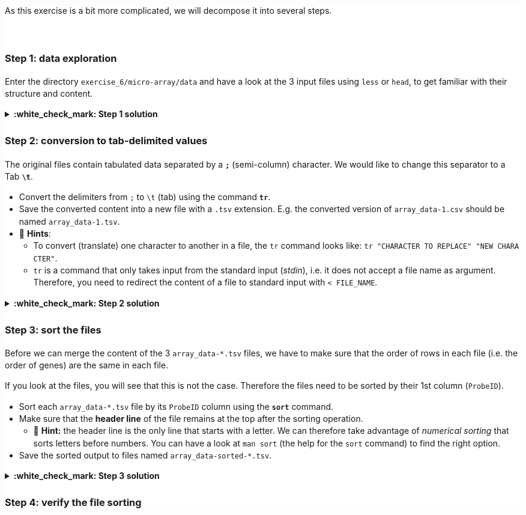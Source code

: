 As this exercise is a bit more complicated, we will decompose it into several
steps.

<br>

### Step 1: data exploration

Enter the directory `exercise_6/micro-array/data` and have a look at the
3 input files using `less` or `head`, to get familiar with their structure
and content.

<details><summary><b>:white_check_mark: Step 1 solution</b></summary></details>

### Step 2: conversion to tab-delimited values

The original files contain tabulated data separated by a **`;`** (semi-column)
character. We would like to change this separator to a Tab **`\t`**.

* Convert the delimiters from `;` to `\t` (tab) using the command **`tr`**.
* Save the converted content into a new file with a `.tsv` extension. E.g. the
  converted version of `array_data-1.csv` should be named `array_data-1.tsv`.
* :dart:
  **Hints**:
  * To convert (translate) one character to another in a file, the `tr`
    command looks like: `tr "CHARACTER TO REPLACE" "NEW CHARACTER"`.
  * `tr` is a command that only takes input from the standard input (*stdin*),
    i.e. it does not accept a file name as argument. Therefore, you need to
    redirect the content of a file to standard input with `< FILE_NAME`.

<details><summary><b>:white_check_mark: Step 2 solution</b></summary></details>

### Step 3: sort the files

Before we can merge the content of the 3 `array_data-*.tsv` files, we have to
make sure that the order of rows in each file (i.e. the order of genes) are the
same in each file.

If you look at the files, you will see that this is not the case. Therefore the
files need to be sorted by their 1st column (`ProbeID`).

* Sort each `array_data-*.tsv` file by its `ProbeID` column using the
  **`sort`** command.
* Make sure that the **header line** of the file remains at the top after the
  sorting operation.  
  * :dart:
    **Hint:** the header line is the only line that starts with a letter. We
    can therefore take advantage of *numerical sorting* that sorts letters
    before numbers. You can have a look at `man sort` (the help for the `sort`
    command) to find the right option.
* Save the sorted output to files named `array_data-sorted-*.tsv`.

<details><summary><b>:white_check_mark: Step 3 solution</b></summary></details>

### Step 4: verify the file sorting
